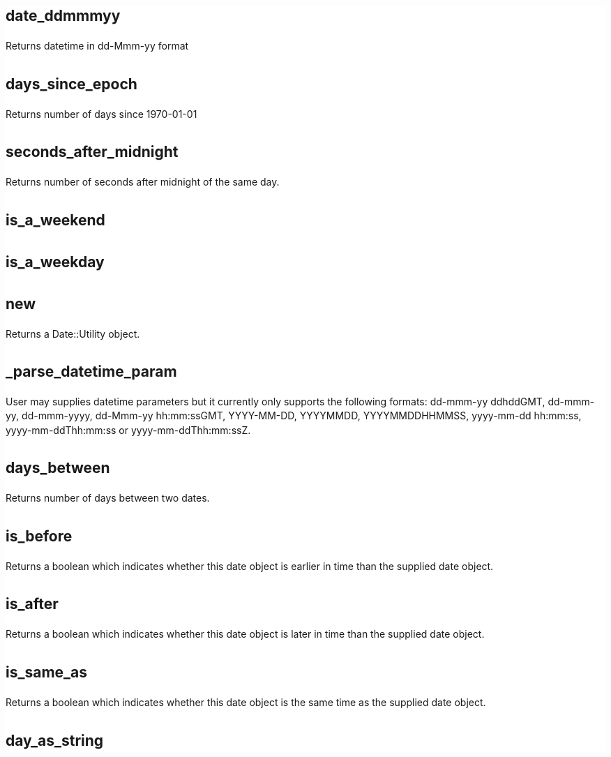 ## date\_ddmmmyy

Returns datetime in dd-Mmm-yy format

## days\_since\_epoch

Returns number of days since 1970-01-01

## seconds\_after\_midnight

Returns number of seconds after midnight of the same day.

## is\_a\_weekend

## is\_a\_weekday

## new

Returns a Date::Utility object.

## \_parse\_datetime\_param

User may supplies datetime parameters but it currently only supports the following formats:
dd-mmm-yy ddhddGMT, dd-mmm-yy, dd-mmm-yyyy, dd-Mmm-yy hh:mm:ssGMT, YYYY-MM-DD, YYYYMMDD, YYYYMMDDHHMMSS, yyyy-mm-dd hh:mm:ss, yyyy-mm-ddThh:mm:ss or yyyy-mm-ddThh:mm:ssZ.

## days\_between

Returns number of days between two dates.

## is\_before

Returns a boolean which indicates whether this date object is earlier in time than the supplied date object.

## is\_after

Returns a boolean which indicates whether this date object is later in time than the supplied date object.

## is\_same\_as

Returns a boolean which indicates whether this date object is the same time as the supplied date object.

## day\_as\_string
